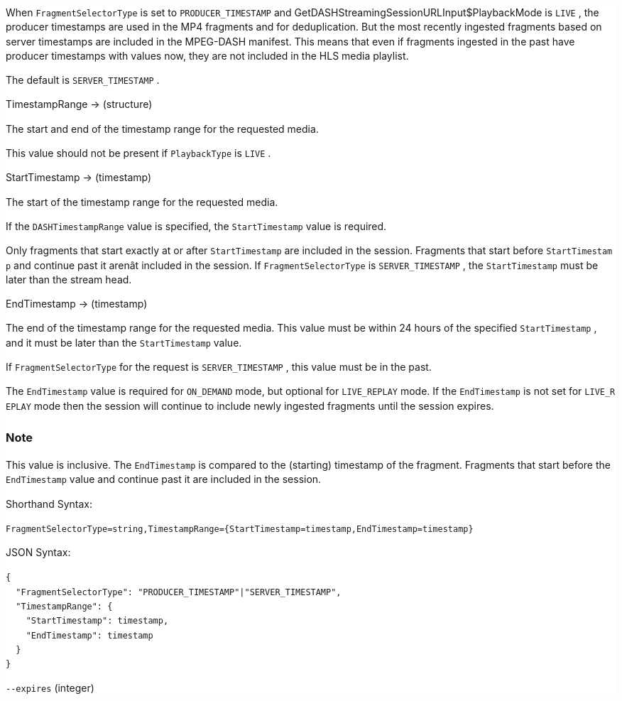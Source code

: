 When `FragmentSelectorType` is set to `PRODUCER_TIMESTAMP` and  GetDASHStreamingSessionURLInput$PlaybackMode is `LIVE` , the producer timestamps are used in the MP4 fragments and for deduplication. But the most recently ingested fragments based on server timestamps are included in the MPEG-DASH manifest. This means that even if fragments ingested in the past have producer timestamps with values now, they are not included in the HLS media playlist.

The default is `SERVER_TIMESTAMP` .

TimestampRange -> (structure)

The start and end of the timestamp range for the requested media.

This value should not be present if `PlaybackType` is `LIVE` .

StartTimestamp -> (timestamp)

The start of the timestamp range for the requested media.

If the `DASHTimestampRange` value is specified, the `StartTimestamp` value is required.

Only fragments that start exactly at or after `StartTimestamp` are included in the session. Fragments that start before `StartTimestamp` and continue past it arenât included in the session. If `FragmentSelectorType` is `SERVER_TIMESTAMP` , the `StartTimestamp` must be later than the stream head.

EndTimestamp -> (timestamp)

The end of the timestamp range for the requested media. This value must be within 24 hours of the specified `StartTimestamp` , and it must be later than the `StartTimestamp` value.

If `FragmentSelectorType` for the request is `SERVER_TIMESTAMP` , this value must be in the past.

The `EndTimestamp` value is required for `ON_DEMAND` mode, but optional for `LIVE_REPLAY` mode. If the `EndTimestamp` is not set for `LIVE_REPLAY` mode then the session will continue to include newly ingested fragments until the session expires.

### Note

This value is inclusive. The `EndTimestamp` is compared to the (starting) timestamp of the fragment. Fragments that start before the `EndTimestamp` value and continue past it are included in the session.

Shorthand Syntax:

```
FragmentSelectorType=string,TimestampRange={StartTimestamp=timestamp,EndTimestamp=timestamp}
```

JSON Syntax:

```
{
  "FragmentSelectorType": "PRODUCER_TIMESTAMP"|"SERVER_TIMESTAMP",
  "TimestampRange": {
    "StartTimestamp": timestamp,
    "EndTimestamp": timestamp
  }
}
```

`--expires` (integer)
